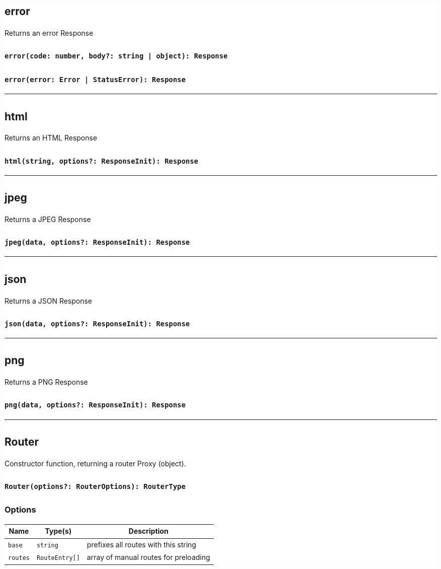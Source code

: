 
## error 
Returns an error Response

### `error(code: number, body?: string | object): Response`
### `error(error: Error | StatusError): Response`

---

## html <Badge type="tip" text="v4.0+" />
Returns an HTML Response

### `html(string, options?: ResponseInit): Response`

---

## jpeg <Badge type="tip" text="v4.0+" />
Returns a JPEG Response

### `jpeg(data, options?: ResponseInit): Response`

---

## json 
Returns a JSON Response

### `json(data, options?: ResponseInit): Response`

--- 

## png <Badge type="tip" text="v4.0+" />
Returns a PNG Response

### `png(data, options?: ResponseInit): Response`

---

## Router 
Constructor function, returning a router Proxy (object).

### `Router(options?: RouterOptions): RouterType`

### Options
| Name | Type(s) | Description
| --- | --- | ---
| `base` | `string` | prefixes all routes with this string
| `routes` | `RouteEntry[]` | array of manual routes for preloading
